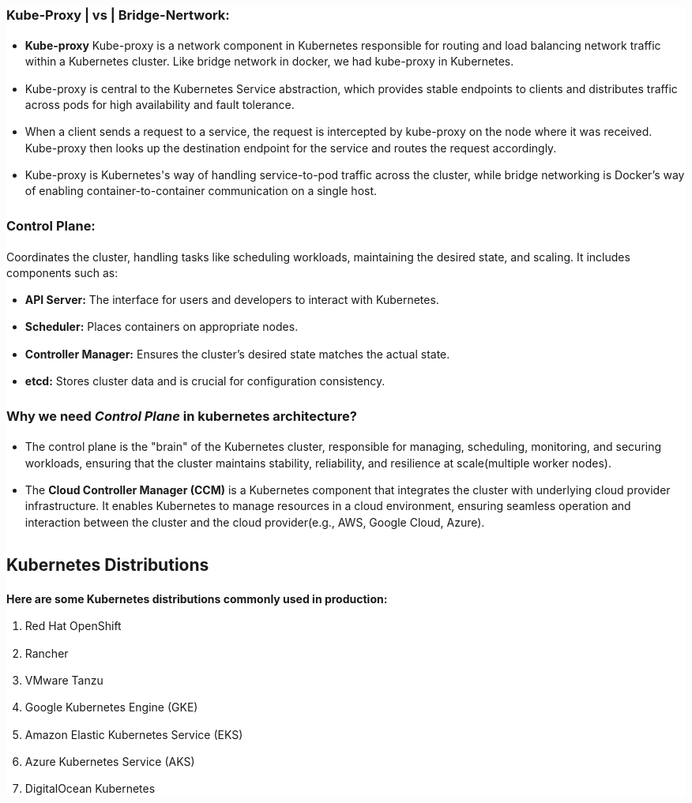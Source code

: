 ### Kube-Proxy | vs | Bridge-Nertwork:

- **Kube-proxy** Kube-proxy is a network component in Kubernetes responsible for routing and load balancing network traffic within a Kubernetes cluster. Like bridge network in docker, we had kube-proxy in Kubernetes.

- Kube-proxy is central to the Kubernetes Service abstraction, which provides stable endpoints 
to clients and distributes traffic across pods for high availability and fault tolerance.

- When a client sends a request to a service, the request is intercepted by kube-proxy on the node where it was received. Kube-proxy then looks up the destination endpoint for the service and routes the request accordingly.

- Kube-proxy is Kubernetes's way of handling service-to-pod traffic across the 
cluster, while bridge networking is Docker’s way of enabling container-to-container 
communication on a single host.

### Control Plane: 

Coordinates the cluster, handling tasks like scheduling workloads, maintaining the desired 
state, and scaling. It includes components such as:

- **API Server:** The interface for users and developers to interact with Kubernetes.

- **Scheduler:** Places containers on appropriate nodes.

- **Controller Manager:** Ensures the cluster’s desired state matches the actual state.

- **etcd:** Stores cluster data and is crucial for configuration consistency.

### Why we need *Control Plane* in kubernetes architecture?

- The control plane is the "brain" of the Kubernetes cluster, responsible for managing, 
scheduling, monitoring, and securing workloads, ensuring that the cluster maintains stability, 
reliability, and resilience at scale(multiple worker nodes).

- The **Cloud Controller Manager (CCM)** is a Kubernetes component that integrates the cluster 
with underlying cloud provider infrastructure. It enables Kubernetes to manage resources in a 
cloud environment, ensuring seamless operation and interaction between the cluster and the 
cloud provider(e.g., AWS, Google Cloud, Azure).

## Kubernetes Distributions

**Here are some Kubernetes distributions commonly used in production:**

1. Red Hat OpenShift

2. Rancher

3. VMware Tanzu

4. Google Kubernetes Engine (GKE)

5. Amazon Elastic Kubernetes Service (EKS)

6. Azure Kubernetes Service (AKS)

7. DigitalOcean Kubernetes
